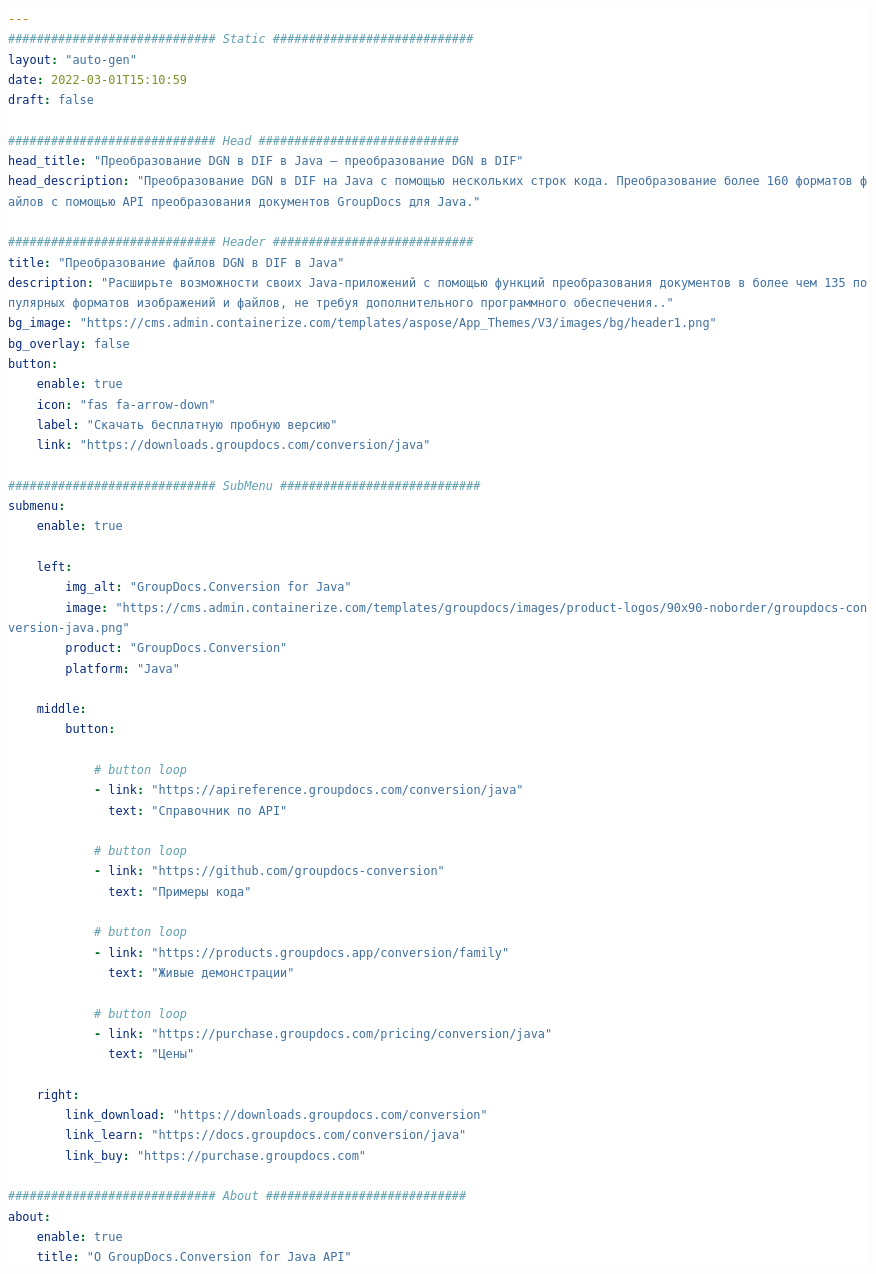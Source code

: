 ```yaml
---
############################# Static ############################
layout: "auto-gen"
date: 2022-03-01T15:10:59
draft: false

############################# Head ############################
head_title: "Преобразование DGN в DIF в Java — преобразование DGN в DIF"
head_description: "Преобразование DGN в DIF на Java с помощью нескольких строк кода. Преобразование более 160 форматов файлов с помощью API преобразования документов GroupDocs для Java."

############################# Header ############################
title: "Преобразование файлов DGN в DIF в Java"
description: "Расширьте возможности своих Java-приложений с помощью функций преобразования документов в более чем 135 популярных форматов изображений и файлов, не требуя дополнительного программного обеспечения.."
bg_image: "https://cms.admin.containerize.com/templates/aspose/App_Themes/V3/images/bg/header1.png"
bg_overlay: false
button:
    enable: true
    icon: "fas fa-arrow-down"
    label: "Скачать бесплатную пробную версию"
    link: "https://downloads.groupdocs.com/conversion/java"

############################# SubMenu ############################
submenu:
    enable: true

    left:
        img_alt: "GroupDocs.Conversion for Java"
        image: "https://cms.admin.containerize.com/templates/groupdocs/images/product-logos/90x90-noborder/groupdocs-conversion-java.png"
        product: "GroupDocs.Conversion"
        platform: "Java"

    middle:
        button:

            # button loop
            - link: "https://apireference.groupdocs.com/conversion/java"
              text: "Справочник по API"

            # button loop
            - link: "https://github.com/groupdocs-conversion"
              text: "Примеры кода"

            # button loop
            - link: "https://products.groupdocs.app/conversion/family"
              text: "Живые демонстрации"

            # button loop
            - link: "https://purchase.groupdocs.com/pricing/conversion/java"
              text: "Цены"

    right:
        link_download: "https://downloads.groupdocs.com/conversion"
        link_learn: "https://docs.groupdocs.com/conversion/java"
        link_buy: "https://purchase.groupdocs.com"

############################# About ############################
about:
    enable: true
    title: "О GroupDocs.Conversion for Java API"
```